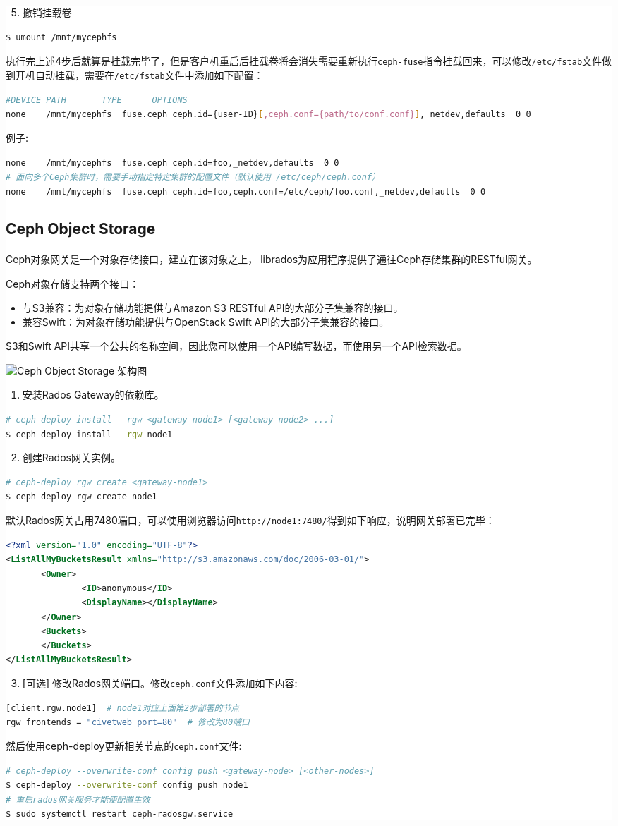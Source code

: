 5. 撤销挂载卷
```sh
$ umount /mnt/mycephfs
```

执行完上述4步后就算是挂载完毕了，但是客户机重启后挂载卷将会消失需要重新执行`ceph-fuse`指令挂载回来，可以修改`/etc/fstab`文件做到开机自动挂载，需要在`/etc/fstab`文件中添加如下配置：
```sh
#DEVICE PATH       TYPE      OPTIONS
none    /mnt/mycephfs  fuse.ceph ceph.id={user-ID}[,ceph.conf={path/to/conf.conf}],_netdev,defaults  0 0
```
例子:
```sh
none    /mnt/mycephfs  fuse.ceph ceph.id=foo,_netdev,defaults  0 0
# 面向多个Ceph集群时，需要手动指定特定集群的配置文件（默认使用 /etc/ceph/ceph.conf）
none    /mnt/mycephfs  fuse.ceph ceph.id=foo,ceph.conf=/etc/ceph/foo.conf,_netdev,defaults  0 0 
```

## Ceph Object Storage
Ceph对象网关是一个对象存储接口，建立在该对象之上， librados为应用程序提供了通往Ceph存储集群的RESTful网关。

Ceph对象存储支持两个接口：
* 与S3兼容：为对象存储功能提供与Amazon S3 RESTful API的大部分子集兼容的接口。
* 兼容Swift：为对象存储功能提供与OpenStack Swift API的大部分子集兼容的接口。

S3和Swift API共享一个公共的名称空间，因此您可以使用一个API编写数据，而使用另一个API检索数据。

![Ceph Object Storage 架构图](https://docs.ceph.com/docs/master/_images/ditaa-50d12451eb76c5c72c4574b08f0320b39a42e5f1.png)

1. 安装Rados Gateway的依赖库。
```sh
# ceph-deploy install --rgw <gateway-node1> [<gateway-node2> ...]
$ ceph-deploy install --rgw node1
```

2. 创建Rados网关实例。
```sh
# ceph-deploy rgw create <gateway-node1>
$ ceph-deploy rgw create node1
```
默认Rados网关占用7480端口，可以使用浏览器访问`http://node1:7480/`得到如下响应，说明网关部署已完毕：
```xml
<?xml version="1.0" encoding="UTF-8"?>
<ListAllMyBucketsResult xmlns="http://s3.amazonaws.com/doc/2006-03-01/">
       <Owner>
               <ID>anonymous</ID>
               <DisplayName></DisplayName>
       </Owner>
       <Buckets>
       </Buckets>
</ListAllMyBucketsResult>
```

3. [可选] 修改Rados网关端口。修改`ceph.conf`文件添加如下内容:
```sh
[client.rgw.node1]  # node1对应上面第2步部署的节点
rgw_frontends = "civetweb port=80"  # 修改为80端口
```
然后使用ceph-deploy更新相关节点的`ceph.conf`文件:
```sh
# ceph-deploy --overwrite-conf config push <gateway-node> [<other-nodes>]
$ ceph-deploy --overwrite-conf config push node1
# 重启rados网关服务才能使配置生效
$ sudo systemctl restart ceph-radosgw.service
```
